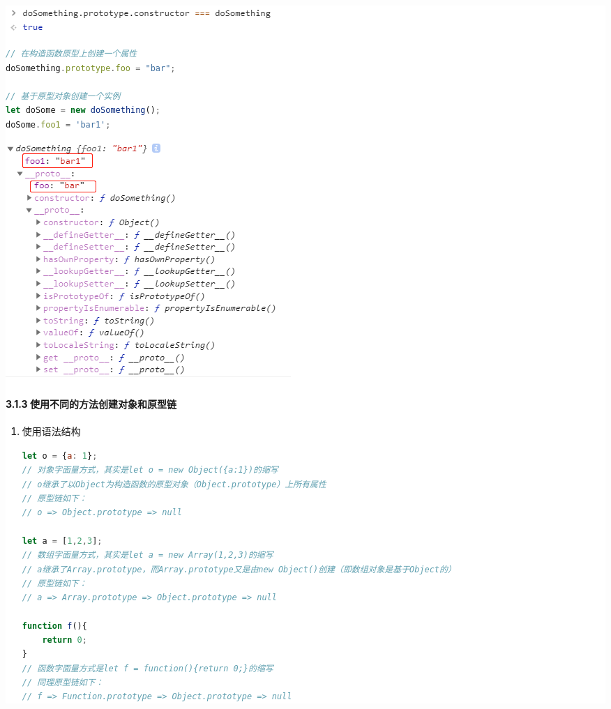 ![在JS中使用原型1](./pic/72.png)

```js
// 在构造函数原型上创建一个属性
doSomething.prototype.foo = "bar";

// 基于原型对象创建一个实例
let doSome = new doSomething();
doSome.foo1 = 'bar1';
```

![在JS中使用原型2](./pic/73.png)

#### 3.1.3 使用不同的方法创建对象和原型链

1. 使用语法结构

    ```js
    let o = {a: 1};
    // 对象字面量方式，其实是let o = new Object({a:1})的缩写
    // o继承了以Object为构造函数的原型对象（Object.prototype）上所有属性
    // 原型链如下：
    // o => Object.prototype => null

    let a = [1,2,3];
    // 数组字面量方式，其实是let a = new Array(1,2,3)的缩写
    // a继承了Array.prototype，而Array.prototype又是由new Object()创建（即数组对象是基于Object的）
    // 原型链如下：
    // a => Array.prototype => Object.prototype => null

    function f(){
        return 0;
    }
    // 函数字面量方式是let f = function(){return 0;}的缩写
    // 同理原型链如下：
    // f => Function.prototype => Object.prototype => null
    ```
